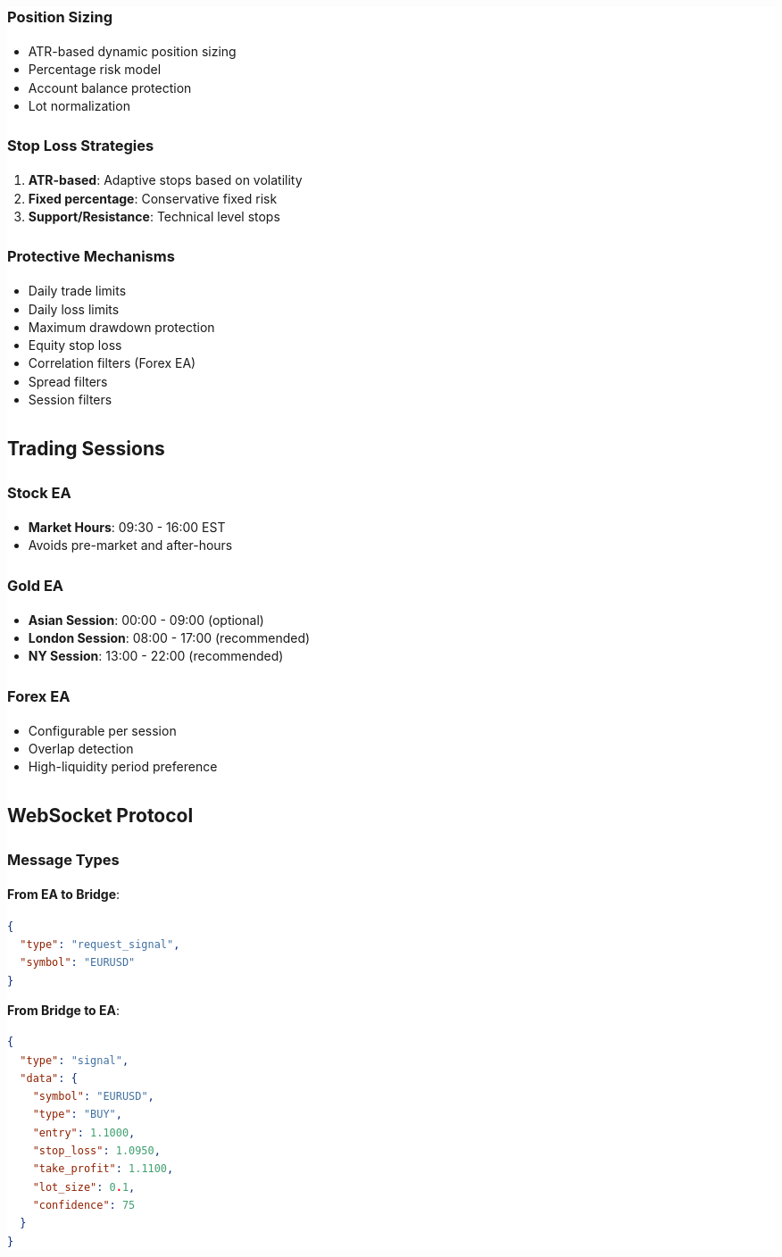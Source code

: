 ### Position Sizing
- ATR-based dynamic position sizing
- Percentage risk model
- Account balance protection
- Lot normalization

### Stop Loss Strategies
1. **ATR-based**: Adaptive stops based on volatility
2. **Fixed percentage**: Conservative fixed risk
3. **Support/Resistance**: Technical level stops

### Protective Mechanisms
- Daily trade limits
- Daily loss limits
- Maximum drawdown protection
- Equity stop loss
- Correlation filters (Forex EA)
- Spread filters
- Session filters

## Trading Sessions

### Stock EA
- **Market Hours**: 09:30 - 16:00 EST
- Avoids pre-market and after-hours

### Gold EA
- **Asian Session**: 00:00 - 09:00 (optional)
- **London Session**: 08:00 - 17:00 (recommended)
- **NY Session**: 13:00 - 22:00 (recommended)

### Forex EA
- Configurable per session
- Overlap detection
- High-liquidity period preference

## WebSocket Protocol

### Message Types

**From EA to Bridge**:
```json
{
  "type": "request_signal",
  "symbol": "EURUSD"
}
```

**From Bridge to EA**:
```json
{
  "type": "signal",
  "data": {
    "symbol": "EURUSD",
    "type": "BUY",
    "entry": 1.1000,
    "stop_loss": 1.0950,
    "take_profit": 1.1100,
    "lot_size": 0.1,
    "confidence": 75
  }
}
```